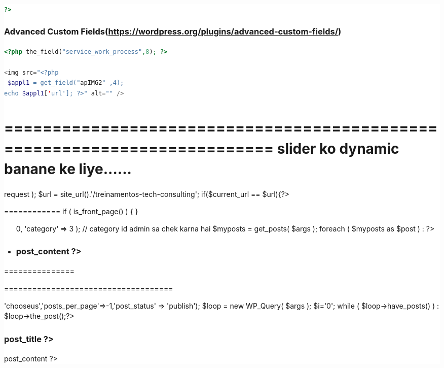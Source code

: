 ```php
?>
```
 
### Advanced Custom Fields(https://wordpress.org/plugins/advanced-custom-fields/) 
```php
<?php the_field("service_work_process",8); ?>

<img src="<?php
 $appl1 = get_field("apIMG2" ,4);
echo $appl1['url']; ?>" alt="" />
```

=========================================================================
slider ko dynamic banane ke liye......
=========================================================================
<?php
global $wp;
$current_url =  home_url( $wp->request ); 
$url = site_url().'/treinamentos-tech-consulting';
if($current_url == $url){?>

============
if ( is_front_page() ) {
}
<ul class="slides">
       <?php
       global $post;
       $args = array( 'offset'=> 0, 'category' => 3 ); // category id admin sa chek karna hai
       $myposts = get_posts( $args );
       foreach ( $myposts as $post ) :  
       ?>
       <li>
       <div class="banner-info1">
         <h3><?php echo $post->post_content ?></h3>
           </div>
        </li>
       <?php endforeach;
       wp_reset_postdata(); ?>
</ul>
===============

====================================
<?php
            $icon = array('icon-flag','icon-clock', 'icon-hotairballoon', 'icon-heart', 'icon-linegraph', 'icon-chat');
            $args = array('post_type' => 'chooseus','posts_per_page'=>-1,'post_status' => 'publish');

            $loop = new WP_Query( $args );
            $i='0';
      while ( $loop->have_posts() ) : $loop->the_post();?>
<div class="col-sm-6 col-md-4 col-lg-4">
          <div class="alt-features-item align-center">
              <div class="alt-features-icon">
                  <span class="<?php echo $icon[$i];?>"></span>
              </div>
                  <h3 class="alt-features-title font-alt"><?php echo $post->post_title ?></h3>
              <div class="alt-features-descr align-left">
              <?php echo $post->post_content ?>
              </div>
          </div>
      </div>
      <?php $i++;endwhile; ?>
